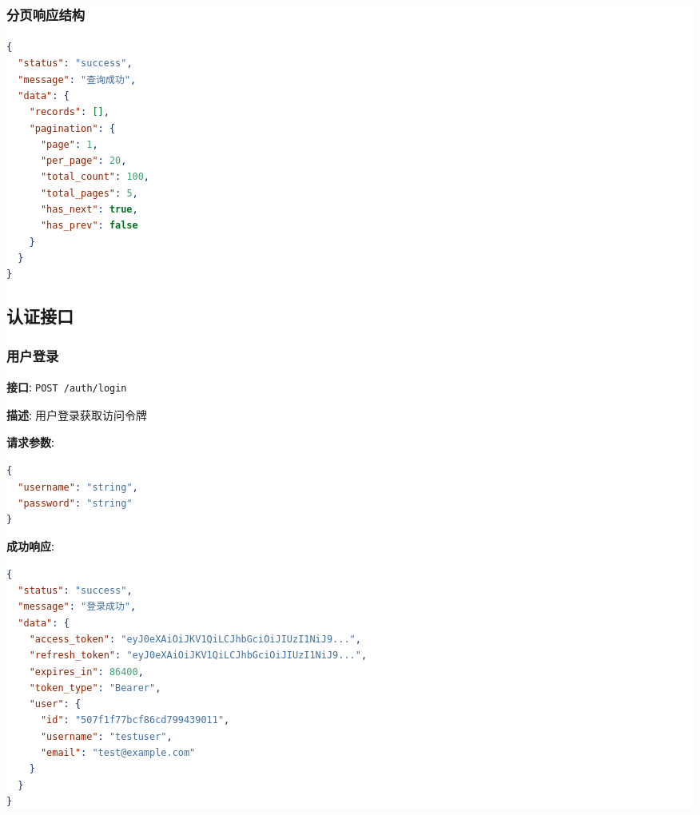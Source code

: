 ### 分页响应结构

```json
{
  "status": "success",
  "message": "查询成功",
  "data": {
    "records": [],
    "pagination": {
      "page": 1,
      "per_page": 20,
      "total_count": 100,
      "total_pages": 5,
      "has_next": true,
      "has_prev": false
    }
  }
}
```

## 认证接口

### 用户登录

**接口**: `POST /auth/login`

**描述**: 用户登录获取访问令牌

**请求参数**:
```json
{
  "username": "string",
  "password": "string"
}
```

**成功响应**:
```json
{
  "status": "success",
  "message": "登录成功",
  "data": {
    "access_token": "eyJ0eXAiOiJKV1QiLCJhbGciOiJIUzI1NiJ9...",
    "refresh_token": "eyJ0eXAiOiJKV1QiLCJhbGciOiJIUzI1NiJ9...",
    "expires_in": 86400,
    "token_type": "Bearer",
    "user": {
      "id": "507f1f77bcf86cd799439011",
      "username": "testuser",
      "email": "test@example.com"
    }
  }
}
```
